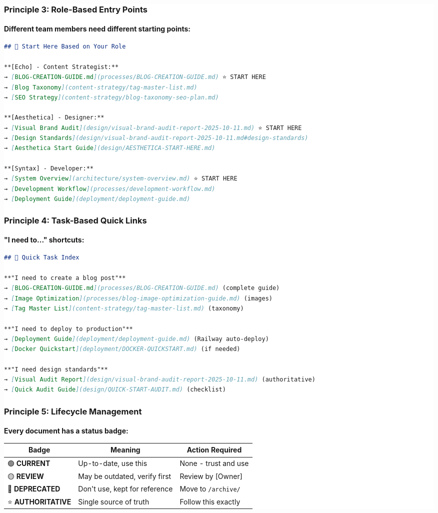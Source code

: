 ### Principle 3: Role-Based Entry Points
**Different team members need different starting points:**

```markdown
## 👤 Start Here Based on Your Role

**[Echo] - Content Strategist:**
→ [BLOG-CREATION-GUIDE.md](processes/BLOG-CREATION-GUIDE.md) ⭐ START HERE
→ [Blog Taxonomy](content-strategy/tag-master-list.md)
→ [SEO Strategy](content-strategy/blog-taxonomy-seo-plan.md)

**[Aesthetica] - Designer:**
→ [Visual Brand Audit](design/visual-brand-audit-report-2025-10-11.md) ⭐ START HERE
→ [Design Standards](design/visual-brand-audit-report-2025-10-11.md#design-standards)
→ [Aesthetica Start Guide](design/AESTHETICA-START-HERE.md)

**[Syntax] - Developer:**
→ [System Overview](architecture/system-overview.md) ⭐ START HERE
→ [Development Workflow](processes/development-workflow.md)
→ [Deployment Guide](deployment/deployment-guide.md)
```

### Principle 4: Task-Based Quick Links
**"I need to..." shortcuts:**

```markdown
## 🔧 Quick Task Index

**"I need to create a blog post"**
→ [BLOG-CREATION-GUIDE.md](processes/BLOG-CREATION-GUIDE.md) (complete guide)
→ [Image Optimization](processes/blog-image-optimization-guide.md) (images)
→ [Tag Master List](content-strategy/tag-master-list.md) (taxonomy)

**"I need to deploy to production"**
→ [Deployment Guide](deployment/deployment-guide.md) (Railway auto-deploy)
→ [Docker Quickstart](deployment/DOCKER-QUICKSTART.md) (if needed)

**"I need design standards"**
→ [Visual Audit Report](design/visual-brand-audit-report-2025-10-11.md) (authoritative)
→ [Quick Audit Guide](design/QUICK-START-AUDIT.md) (checklist)
```

### Principle 5: Lifecycle Management
**Every document has a status badge:**

| Badge | Meaning | Action Required |
|-------|---------|-----------------|
| 🟢 **CURRENT** | Up-to-date, use this | None - trust and use |
| 🟡 **REVIEW** | May be outdated, verify first | Review by [Owner] |
| 🔴 **DEPRECATED** | Don't use, kept for reference | Move to `/archive/` |
| ⭐ **AUTHORITATIVE** | Single source of truth | Follow this exactly |
